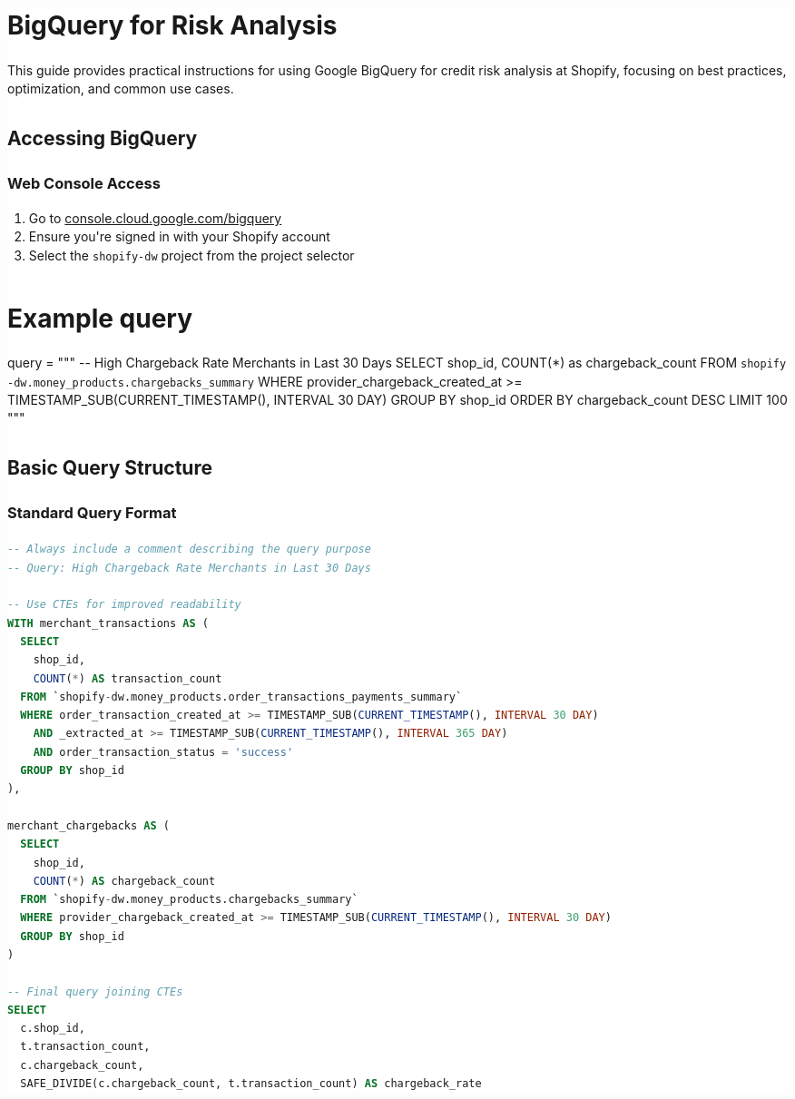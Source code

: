 # BigQuery for Risk Analysis

This guide provides practical instructions for using Google BigQuery for credit risk analysis at Shopify, focusing on best practices, optimization, and common use cases.

## Accessing BigQuery

### Web Console Access

1. Go to [console.cloud.google.com/bigquery](https://console.cloud.google.com/bigquery)
2. Ensure you're signed in with your Shopify account
3. Select the `shopify-dw` project from the project selector


# Example query
query = """
-- High Chargeback Rate Merchants in Last 30 Days
SELECT shop_id, COUNT(*) as chargeback_count
FROM `shopify-dw.money_products.chargebacks_summary`
WHERE provider_chargeback_created_at >= TIMESTAMP_SUB(CURRENT_TIMESTAMP(), INTERVAL 30 DAY)
GROUP BY shop_id
ORDER BY chargeback_count DESC
LIMIT 100
"""


## Basic Query Structure

### Standard Query Format

```sql
-- Always include a comment describing the query purpose
-- Query: High Chargeback Rate Merchants in Last 30 Days

-- Use CTEs for improved readability
WITH merchant_transactions AS (
  SELECT 
    shop_id,
    COUNT(*) AS transaction_count
  FROM `shopify-dw.money_products.order_transactions_payments_summary`
  WHERE order_transaction_created_at >= TIMESTAMP_SUB(CURRENT_TIMESTAMP(), INTERVAL 30 DAY)
    AND _extracted_at >= TIMESTAMP_SUB(CURRENT_TIMESTAMP(), INTERVAL 365 DAY)
    AND order_transaction_status = 'success'
  GROUP BY shop_id
),

merchant_chargebacks AS (
  SELECT 
    shop_id,
    COUNT(*) AS chargeback_count
  FROM `shopify-dw.money_products.chargebacks_summary`
  WHERE provider_chargeback_created_at >= TIMESTAMP_SUB(CURRENT_TIMESTAMP(), INTERVAL 30 DAY)
  GROUP BY shop_id
)

-- Final query joining CTEs
SELECT 
  c.shop_id,
  t.transaction_count,
  c.chargeback_count,
  SAFE_DIVIDE(c.chargeback_count, t.transaction_count) AS chargeback_rate
```